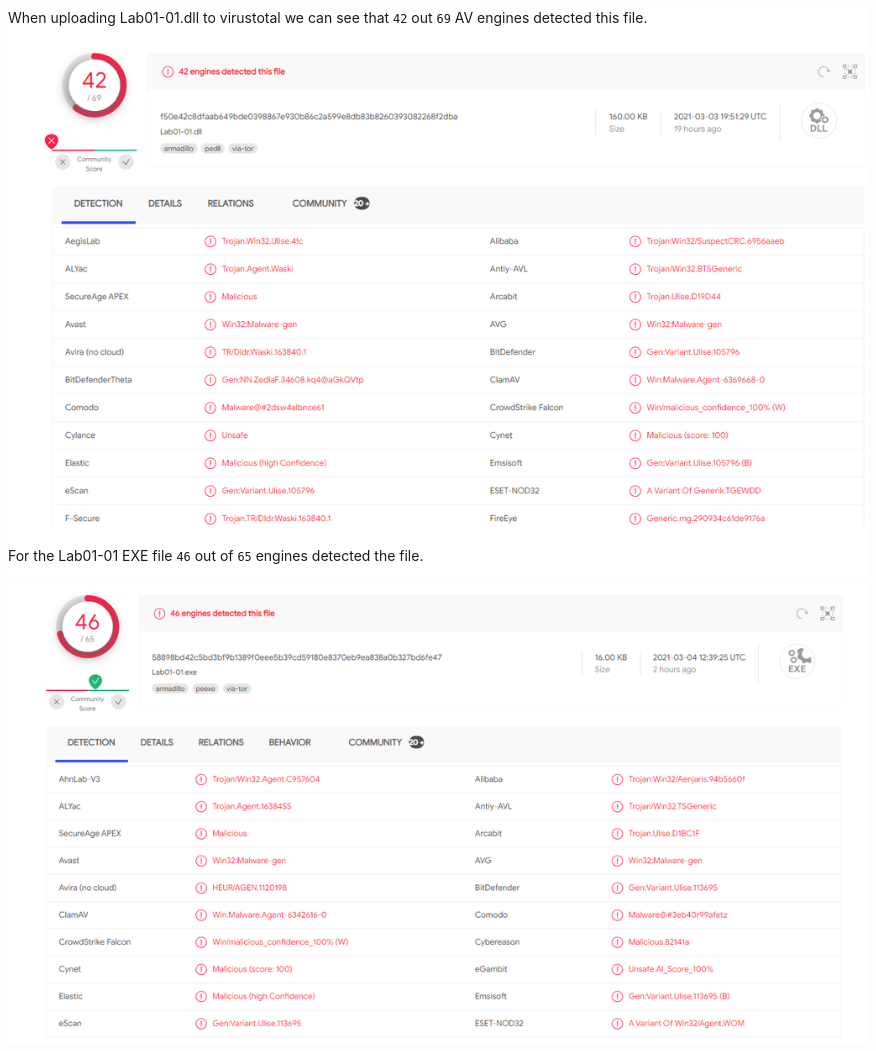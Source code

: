 When uploading Lab01-01.dll to virustotal we can see that `42` out `69` AV engines detected this file.

![a5de9d2695530666638498c8f0f205ea.png](../assets/images/pma_lab1/844d0426b6904fe490099b2827d084c6.png)

For the Lab01-01 EXE file `46` out of `65` engines detected the file.

![e9c58880a5dc12985d56043fd337c04c.png](../assets/images/pma_lab1/5b4b763ca73f498bb69d8d2ec0a20927.png)
